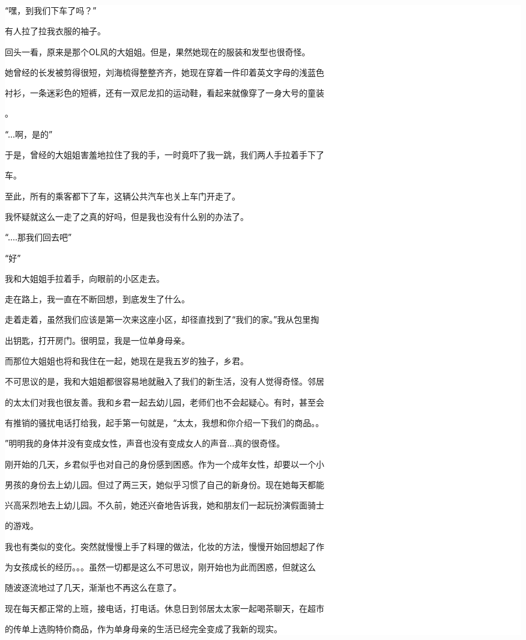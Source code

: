 “嘿，到我们下车了吗？”

有人拉了拉我衣服的袖子。

回头一看，原来是那个OL风的大姐姐。但是，果然她现在的服装和发型也很奇怪。

她曾经的长发被剪得很短，刘海梳得整整齐齐，她现在穿着一件印着英文字母的浅蓝色

衬衫，一条迷彩色的短裤，还有一双尼龙扣的运动鞋，看起来就像穿了一身大号的童装

。

“...啊，是的”

于是，曾经的大姐姐害羞地拉住了我的手，一时竟吓了我一跳，我们两人手拉着手下了

车。

至此，所有的乘客都下了车，这辆公共汽车也关上车门开走了。

我怀疑就这么一走了之真的好吗，但是我也没有什么别的办法了。

“....那我们回去吧”

“好”

我和大姐姐手拉着手，向眼前的小区走去。

走在路上，我一直在不断回想，到底发生了什么。

走着走着，虽然我们应该是第一次来这座小区，却径直找到了“我们的家。”我从包里掏

出钥匙，打开房门。很明显，我是一位单身母亲。



而那位大姐姐也将和我住在一起，她现在是我五岁的独子，乡君。

不可思议的是，我和大姐姐都很容易地就融入了我们的新生活，没有人觉得奇怪。邻居

的太太们对我也很友善。我和乡君一起去幼儿园，老师们也不会起疑心。有时，甚至会

有推销的骚扰电话打给我，起手第一句就是，“太太，我想和你介绍一下我们的商品。。

”明明我的身体并没有变成女性，声音也没有变成女人的声音...真的很奇怪。



刚开始的几天，乡君似乎也对自己的身份感到困惑。作为一个成年女性，却要以一个小

男孩的身份去上幼儿园。但过了两三天，她似乎习惯了自己的新身份。现在她每天都能

兴高采烈地去上幼儿园。不久前，她还兴奋地告诉我，她和朋友们一起玩扮演假面骑士

的游戏。

我也有类似的变化。突然就慢慢上手了料理的做法，化妆的方法，慢慢开始回想起了作

为女孩成长的经历。。。虽然一切都是这么不可思议，刚开始也为此而困惑，但就这么

随波逐流地过了几天，渐渐也不再这么在意了。

现在每天都正常的上班，接电话，打电话。休息日到邻居太太家一起喝茶聊天，在超市

的传单上选购特价商品，作为单身母亲的生活已经完全变成了我新的现实。

